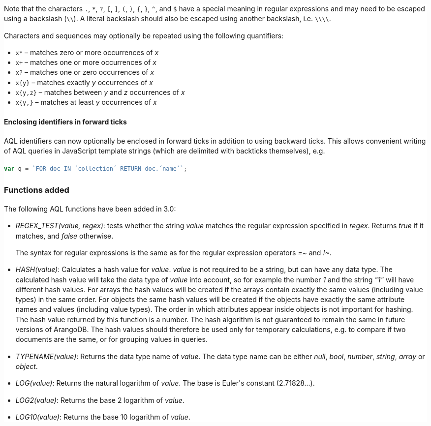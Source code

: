 Note that the characters `.`, `*`, `?`, `[`, `]`, `(`, `)`, `{`, `}`, `^`, 
and `$` have a special meaning in regular expressions and may need to be 
escaped using a backslash (`\\`). A literal backslash should also be escaped
using another backslash, i.e. `\\\\`.

Characters and sequences may optionally be repeated using the following
quantifiers:

- `x*` – matches zero or more occurrences of *x*
- `x+` – matches one or more occurrences of *x*
- `x?` – matches one or zero occurrences of *x*
- `x{y}` – matches exactly *y* occurrences of *x*
- `x{y,z}` – matches between *y* and *z* occurrences of *x*
- `x{y,}` – matches at least *y* occurrences of *x*

#### Enclosing identifiers in forward ticks

AQL identifiers can now optionally be enclosed in forward ticks in addition to using
backward ticks. This allows convenient writing of AQL queries in JavaScript template 
strings (which are delimited with backticks themselves), e.g.

```js
var q = `FOR doc IN ´collection´ RETURN doc.´name´`;
```

### Functions added

The following AQL functions have been added in 3.0:

- *REGEX_TEST(value, regex)*: tests whether the string *value* matches the regular expression
  specified in *regex*. Returns *true* if it matches, and *false* otherwise.

  The syntax for regular expressions is the same as for the regular expression operators
  *=~* and *!~*.

- *HASH(value)*: Calculates a hash value for *value*. *value* is not required to be a 
  string, but can have any data type. The calculated hash value will take the data type
  of *value* into account, so for example the number *1* and the string *"1"* will have 
  different hash values. For arrays the hash values will be created if the arrays contain
  exactly the same values (including value types) in the same order. For objects the same 
  hash values will be created if the objects have exactly the same attribute names and 
  values (including value types). The order in which attributes appear inside objects
  is not important for hashing.
  The hash value returned by this function is a number. The hash algorithm is not guaranteed
  to remain the same in future versions of ArangoDB. The hash values should therefore be
  used only for temporary calculations, e.g. to compare if two documents are the same, or
  for grouping values in queries.

- *TYPENAME(value)*: Returns the data type name of *value*. The data type name can
  be either *null*, *bool*, *number*, *string*, *array* or *object*.

- *LOG(value)*: Returns the natural logarithm of *value*. The base is Euler's constant 
  (2.71828...).

- *LOG2(value)*: Returns the base 2 logarithm of *value*.

- *LOG10(value)*: Returns the base 10 logarithm of *value*.
